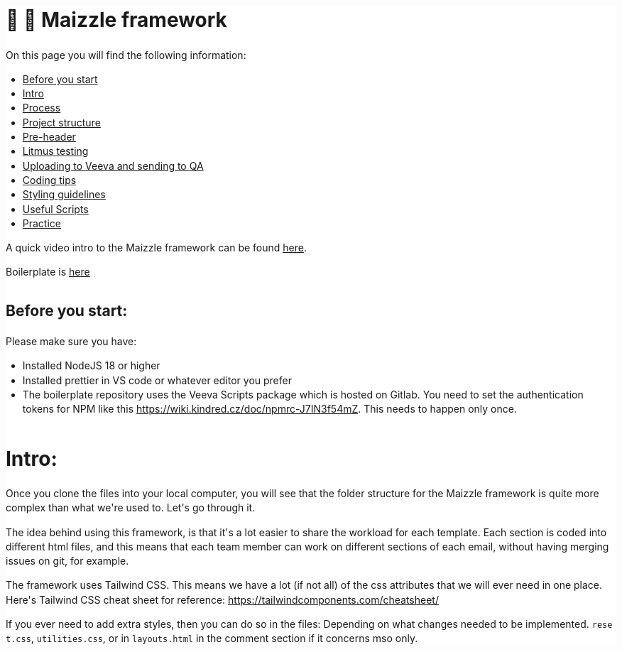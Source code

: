 # 🧩 🧩 Maizzle framework

On this page you will find the following information:

* [Before you start](https://wiki.kindred.cz/doc/maizzle-framework-zdZrMPLKAF/edit#h-before-you-start)
* [Intro](https://wiki.kindred.cz/doc/maizzle-framework-zdZrMPLKAF/edit#h-intro)
* [Process](https://wiki.kindred.cz/doc/maizzle-framework-zdZrMPLKAF/edit#h-process)
* [Project structure](https://wiki.kindred.cz/doc/maizzle-framework-zdZrMPLKAF/edit#h-project-structure)
* [Pre-header](https://wiki.kindred.cz/doc/maizzle-framework-zdZrMPLKAF/edit#h-preheader)
* [Litmus testing](https://wiki.kindred.cz/doc/maizzle-framework-zdZrMPLKAF/edit#h-litmus-testing)
* [Uploading to Veeva and sending to QA](https://wiki.kindred.cz/doc/maizzle-framework-zdZrMPLKAF/edit#h-uploading-to-veeva-and-sending-to-qa)
* [Coding tips](https://wiki.kindred.cz/doc/maizzle-framework-zdZrMPLKAF/edit#h-coding-tips)
* [Styling guidelines](https://wiki.kindred.cz/doc/maizzle-framework-zdZrMPLKAF/edit#h-styling-guidelines)
* [Useful Scripts](https://wiki.kindred.cz/doc/maizzle-framework-zdZrMPLKAF/edit#h-useful-scripts)
* [Practice](https://wiki.kindred.cz/doc/maizzle-framework-zdZrMPLKAF/edit#h-practice)


A quick video intro to the Maizzle framework can be found [here](https://publicisgroupe-my.sharepoint.com/personal/ailwerne_publicisgroupe_net/_layouts/15/stream.aspx?id=%2Fpersonal%2Failwerne%5Fpublicisgroupe%5Fnet%2FDocuments%2FRecordings%2FMaizzle%20framework%2D20240119%5F114800%2DMeeting%20Recording%2Emp4&referrer=StreamWebApp%2EWeb&referrerScenario=AddressBarCopied%2Eview&ga=1).

Boilerplate is [here](https://gitlab.nurunprague.cz/pfizer/rte-maizzle/rte-maizzle-boilerplate)

## Before you start:

Please make sure you have:

* Installed NodeJS 18 or higher
* Installed prettier in VS code or whatever editor you prefer
* The boilerplate repository uses the Veeva Scripts package which is hosted on Gitlab. You need to set the authentication tokens for NPM like this <https://wiki.kindred.cz/doc/npmrc-J7IN3f54mZ>. This needs to happen only once.

# Intro:

Once you clone the files into your local computer, you will see that the folder structure for the Maizzle framework is quite more complex than what we're used to. Let's go through it.

The idea behind using this framework, is that it's a lot easier to share the workload for each template. Each section is coded into different html files, and this means that each team member can work on different sections of each email, without having merging issues on git, for example.

The framework uses Tailwind CSS. This means we have a lot (if not all) of the css attributes that we will ever need in one place. Here's Tailwind CSS cheat sheet for reference: <https://tailwindcomponents.com/cheatsheet/>

If you ever need to add extra styles, then you can do so in the files: Depending on what changes needed to be implemented. `reset.css`, `utilities.css`, or in `layouts.html` in the comment section if it concerns mso only.

